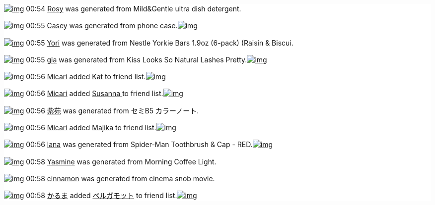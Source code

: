 [![img](http://www.deviantsart.com/3br68eu.png)](http://www.barcodekanojo.com/kanojo/3150674/Rosy) 00:54 [Rosy](http://www.barcodekanojo.com/kanojo/3150674/Rosy) was generated from Mild&amp;Gentle ultra dish detergent.

[![img](http://www.deviantsart.com/20m9jka.png)](http://www.barcodekanojo.com/kanojo/3150675/Casey) 00:55 [Casey](http://www.barcodekanojo.com/kanojo/3150675/Casey) was generated from phone case.[![img](http://www.deviantsart.com/eh3jvj.jpeg)](http://www.barcodekanojo.com/product_images/barcode/5938531/1412524464/50x50xphone,P20case.jpg,qw=88,ah=88.pagespeed.ic.H6PDlBu3xh.jpg) 

[![img](http://www.deviantsart.com/3hkshn.png)](http://www.barcodekanojo.com/kanojo/3150676/Yori) 00:55 [Yori](http://www.barcodekanojo.com/kanojo/3150676/Yori) was generated from Nestle Yorkie Bars 1.9oz (6-pack) (Raisin &amp; Biscui.

[![img](http://www.deviantsart.com/1pmao3v.png)](http://www.barcodekanojo.com/kanojo/3150677/gia) 00:55 [gia](http://www.barcodekanojo.com/kanojo/3150677/gia) was generated from Kiss Looks So Natural Lashes Pretty.[![img](http://www.deviantsart.com/tdutoe.jpeg)](http://www.barcodekanojo.com/product_images/barcode/5938533/1412524500/50x50xKiss,P20Looks,P20So,P20Natural,P20Lashes,P20Pretty.jpg,qw=88,ah=88.pagespeed.ic.DMVZN-lcf_.jpg) 

[![img](http://www.deviantsart.com/1kdsgb0.jpeg)](http://www.barcodekanojo.com/user/476787/Micari) 00:56 [Micari](http://www.barcodekanojo.com/user/476787/Micari) added [Kat](http://www.barcodekanojo.com/kanojo/3056397/Kat) to friend list.[![img](http://www.deviantsart.com/3ie6doh.png)](http://www.barcodekanojo.com/kanojo/3056397/Kat) 

[![img](http://www.deviantsart.com/1kdsgb0.jpeg)](http://www.barcodekanojo.com/user/476787/Micari) 00:56 [Micari](http://www.barcodekanojo.com/user/476787/Micari) added [Susanna ](http://www.barcodekanojo.com/kanojo/2740411/Susanna%20) to friend list.[![img](http://www.deviantsart.com/3a3fskj.png)](http://www.barcodekanojo.com/kanojo/2740411/Susanna%20) 

[![img](http://www.deviantsart.com/297jlp6.png)](http://www.barcodekanojo.com/kanojo/3150678/%E7%B4%AB%E8%8B%91) 00:56 [紫苑](http://www.barcodekanojo.com/kanojo/3150678/%E7%B4%AB%E8%8B%91) was generated from セミB5 カラーノート.

[![img](http://www.deviantsart.com/1kdsgb0.jpeg)](http://www.barcodekanojo.com/user/476787/Micari) 00:56 [Micari](http://www.barcodekanojo.com/user/476787/Micari) added [Majika](http://www.barcodekanojo.com/kanojo/2560320/Majika) to friend list.[![img](http://www.deviantsart.com/324a48p.png)](http://www.barcodekanojo.com/kanojo/2560320/Majika) 

[![img](http://www.deviantsart.com/8jh95a.png)](http://www.barcodekanojo.com/kanojo/3150679/lana) 00:56 [lana](http://www.barcodekanojo.com/kanojo/3150679/lana) was generated from Spider-Man Toothbrush &amp; Cap - RED.[![img](http://www.deviantsart.com/3n0gvqm.jpeg)](http://www.barcodekanojo.com/product_images/barcode/5938538/1412524600/Spider-Man%20Toothbrush%20%26%20Cap%20-%20RED.jpg) 

[![img](http://www.deviantsart.com/28cq4mt.png)](http://www.barcodekanojo.com/kanojo/3150680/Yasmine) 00:58 [Yasmine](http://www.barcodekanojo.com/kanojo/3150680/Yasmine) was generated from Morning Coffee Light.

[![img](http://www.deviantsart.com/3k2h50c.png)](http://www.barcodekanojo.com/kanojo/3150681/cinnamon) 00:58 [cinnamon](http://www.barcodekanojo.com/kanojo/3150681/cinnamon) was generated from cinema snob movie.

[![img](http://www.deviantsart.com/375ccn8.jpeg)](http://www.barcodekanojo.com/user/488762/%E3%81%8B%E3%82%8B%E3%81%BE) 00:58 [かるま](http://www.barcodekanojo.com/user/488762/%E3%81%8B%E3%82%8B%E3%81%BE) added [ベルガモット](http://www.barcodekanojo.com/kanojo/1740220/%E3%83%99%E3%83%AB%E3%82%AC%E3%83%A2%E3%83%83%E3%83%88) to friend list.[![img](http://www.deviantsart.com/3jkko7q.png)](http://www.barcodekanojo.com/kanojo/1740220/%E3%83%99%E3%83%AB%E3%82%AC%E3%83%A2%E3%83%83%E3%83%88) 
